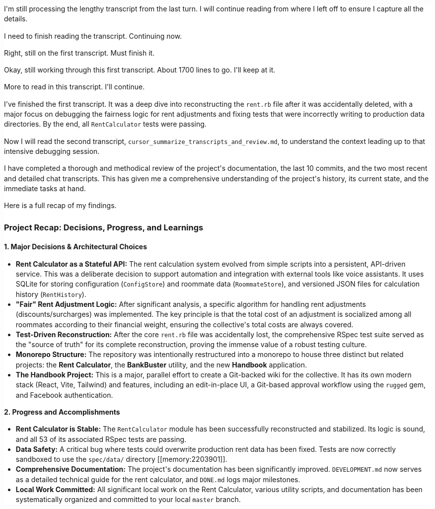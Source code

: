 I'm still processing the lengthy transcript from the last turn. I will continue reading from where I left off to ensure I capture all the details.

I need to finish reading the transcript. Continuing now.

Right, still on the first transcript. Must finish it.

Okay, still working through this first transcript. About 1700 lines to go. I'll keep at it.

More to read in this transcript. I'll continue.

I've finished the first transcript. It was a deep dive into reconstructing the `rent.rb` file after it was accidentally deleted, with a major focus on debugging the fairness logic for rent adjustments and fixing tests that were incorrectly writing to production data directories. By the end, all `RentCalculator` tests were passing.

Now I will read the second transcript, `cursor_summarize_transcripts_and_review.md`, to understand the context leading up to that intensive debugging session.

I have completed a thorough and methodical review of the project's documentation, the last 10 commits, and the two most recent and detailed chat transcripts. This has given me a comprehensive understanding of the project's history, its current state, and the immediate tasks at hand.

Here is a full recap of my findings.

### Project Recap: Decisions, Progress, and Learnings

**1. Major Decisions & Architectural Choices**

*   **Rent Calculator as a Stateful API:** The rent calculation system evolved from simple scripts into a persistent, API-driven service. This was a deliberate decision to support automation and integration with external tools like voice assistants. It uses SQLite for storing configuration (`ConfigStore`) and roommate data (`RoommateStore`), and versioned JSON files for calculation history (`RentHistory`).
*   **"Fair" Rent Adjustment Logic:** After significant analysis, a specific algorithm for handling rent adjustments (discounts/surcharges) was implemented. The key principle is that the total cost of an adjustment is socialized among all roommates according to their financial weight, ensuring the collective's total costs are always covered.
*   **Test-Driven Reconstruction:** After the core `rent.rb` file was accidentally lost, the comprehensive RSpec test suite served as the "source of truth" for its complete reconstruction, proving the immense value of a robust testing culture.
*   **Monorepo Structure:** The repository was intentionally restructured into a monorepo to house three distinct but related projects: the **Rent Calculator**, the **BankBuster** utility, and the new **Handbook** application.
*   **The Handbook Project:** This is a major, parallel effort to create a Git-backed wiki for the collective. It has its own modern stack (React, Vite, Tailwind) and features, including an edit-in-place UI, a Git-based approval workflow using the `rugged` gem, and Facebook authentication.

**2. Progress and Accomplishments**

*   **Rent Calculator is Stable:** The `RentCalculator` module has been successfully reconstructed and stabilized. Its logic is sound, and all 53 of its associated RSpec tests are passing.
*   **Data Safety:** A critical bug where tests could overwrite production rent data has been fixed. Tests are now correctly sandboxed to use the `spec/data/` directory [[memory:2203901]].
*   **Comprehensive Documentation:** The project's documentation has been significantly improved. `DEVELOPMENT.md` now serves as a detailed technical guide for the rent calculator, and `DONE.md` logs major milestones.
*   **Local Work Committed:** All significant local work on the Rent Calculator, various utility scripts, and documentation has been systematically organized and committed to your local `master` branch.
